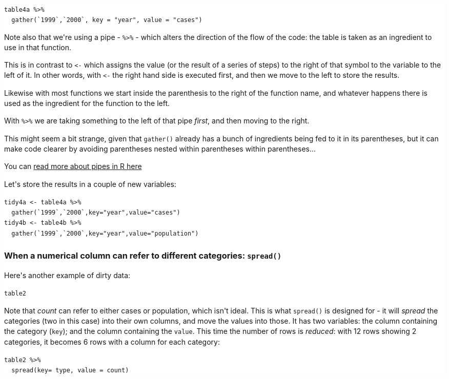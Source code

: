 ```{r}
table4a %>%
  gather(`1999`,`2000`, key = "year", value = "cases")
```

Note also that we're using a pipe - `%>%` - which alters the direction of the flow of the code: the table is taken as an ingredient to use in that function. 

This is in contrast to `<-` which assigns the value (or the result of a series of steps) to the right of that symbol to the variable to the left of it. In other words, with `<-` the right hand side is executed first, and then we move to the left to store the results.

Likewise with most functions we start inside the parenthesis to the right of the function name, and whatever happens there is used as the ingredient for the function to the left.

With `%>%` we are taking something to the left of that pipe *first*, and then moving to the right.

This might seem a bit strange, given that `gather()` already has a bunch of ingredients being fed to it in its parentheses, but it can make code clearer by avoiding parentheses nested within parentheses within parentheses...

You can [read more about pipes in R here](https://www.datacamp.com/community/tutorials/pipe-r-tutorial)

Let's store the results in a couple of new variables:

```{r}
tidy4a <- table4a %>%
  gather(`1999`,`2000`,key="year",value="cases")
tidy4b <- table4b %>%
  gather(`1999`,`2000`,key="year",value="population")
```


### When a numerical column can refer to different categories: `spread()`

Here's another example of dirty data:

```{r}
table2
```

Note that *count* can refer to either cases or population, which isn't ideal. This is what `spread()` is designed for - it will *spread* the categories (two in this case) into their own columns, and move the values into those. It has two variables: the column containing the category (`key`); and the column containing the `value`. This time the number of rows is *reduced*: with 12 rows showing 2 categories, it becomes 6 rows with a column for each category:

```{r}
table2 %>%
  spread(key= type, value = count)
```

